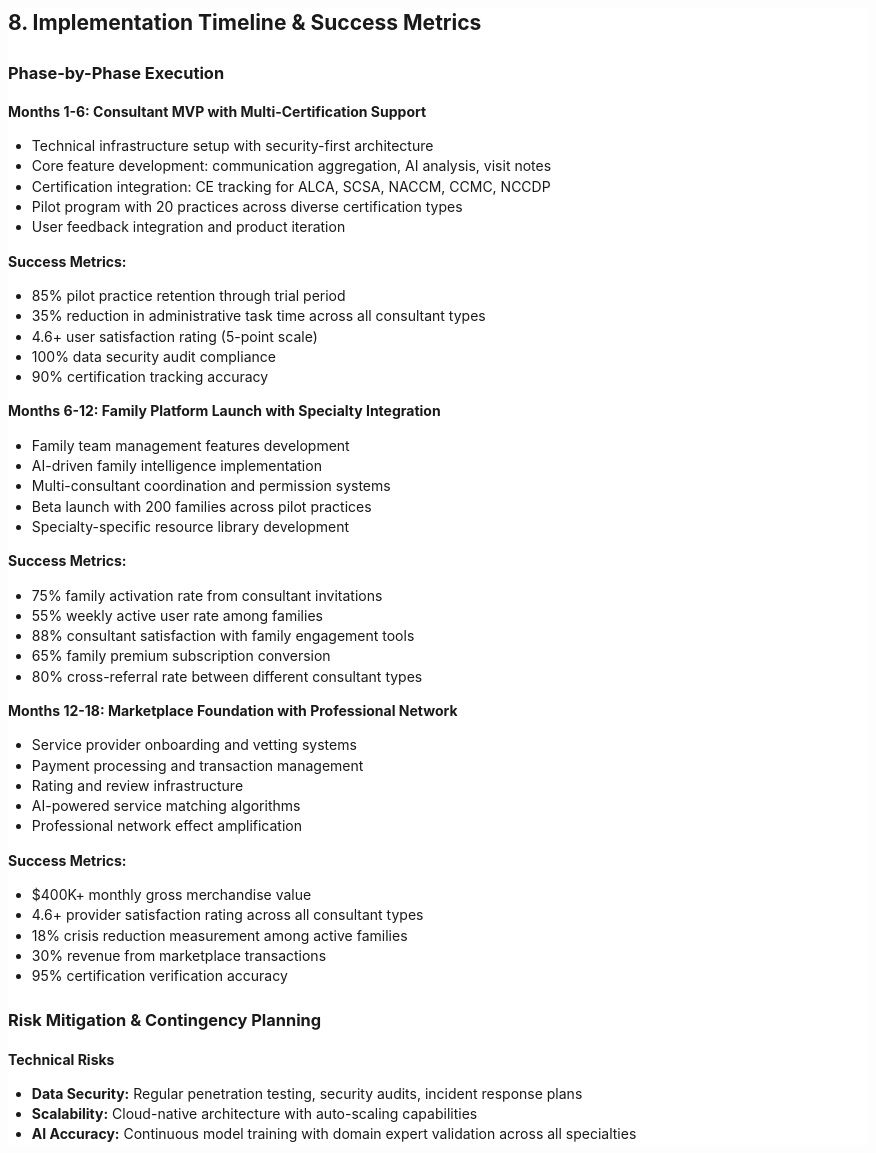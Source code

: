 ## 8. Implementation Timeline & Success Metrics

### Phase-by-Phase Execution

**Months 1-6: Consultant MVP with Multi-Certification Support**
- Technical infrastructure setup with security-first architecture
- Core feature development: communication aggregation, AI analysis, visit notes
- Certification integration: CE tracking for ALCA, SCSA, NACCM, CCMC, NCCDP
- Pilot program with 20 practices across diverse certification types
- User feedback integration and product iteration

**Success Metrics:**
- 85% pilot practice retention through trial period
- 35% reduction in administrative task time across all consultant types
- 4.6+ user satisfaction rating (5-point scale)
- 100% data security audit compliance
- 90% certification tracking accuracy

**Months 6-12: Family Platform Launch with Specialty Integration**
- Family team management features development
- AI-driven family intelligence implementation
- Multi-consultant coordination and permission systems
- Beta launch with 200 families across pilot practices
- Specialty-specific resource library development

**Success Metrics:**
- 75% family activation rate from consultant invitations
- 55% weekly active user rate among families
- 88% consultant satisfaction with family engagement tools
- 65% family premium subscription conversion
- 80% cross-referral rate between different consultant types

**Months 12-18: Marketplace Foundation with Professional Network**
- Service provider onboarding and vetting systems
- Payment processing and transaction management
- Rating and review infrastructure
- AI-powered service matching algorithms
- Professional network effect amplification

**Success Metrics:**
- $400K+ monthly gross merchandise value
- 4.6+ provider satisfaction rating across all consultant types
- 18% crisis reduction measurement among active families
- 30% revenue from marketplace transactions
- 95% certification verification accuracy

### Risk Mitigation & Contingency Planning

**Technical Risks**
- **Data Security:** Regular penetration testing, security audits, incident response plans
- **Scalability:** Cloud-native architecture with auto-scaling capabilities
- **AI Accuracy:** Continuous model training with domain expert validation across all specialties
